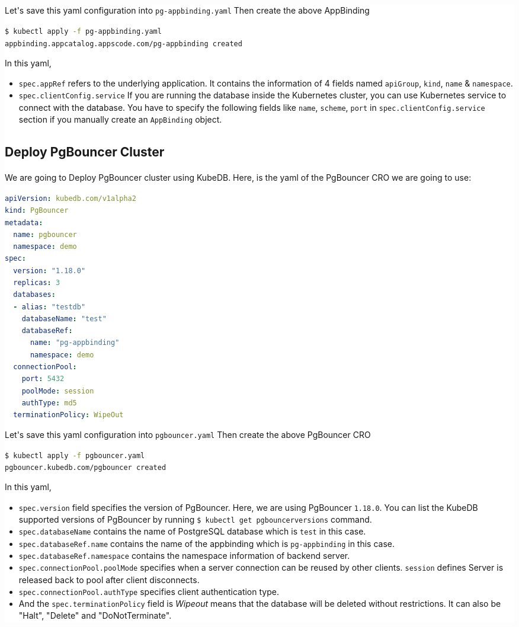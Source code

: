 ```bash
```
Let's save this yaml configuration into `pg-appbinding.yaml` 
Then create the above AppBinding

```bash
$ kubectl apply -f pg-appbinding.yaml 
appbinding.appcatalog.appscode.com/pg-appbinding created
```
In this yaml,
* `spec.appRef` refers to the underlying application. It contains the information of 4 fields named `apiGroup`, `kind`, `name` & `namespace`.
* `spec.clientConfig.service` If you are running the database inside the Kubernetes cluster, you can use Kubernetes service to connect with the database. You have to specify the following fields like `name`, `scheme`, `port` in `spec.clientConfig.service` section if you manually create an `AppBinding` object.


## Deploy PgBouncer Cluster

We are going to Deploy PgBouncer cluster using KubeDB.
Here, is the yaml of the PgBouncer CRO we are going to use:

```yaml
apiVersion: kubedb.com/v1alpha2
kind: PgBouncer
metadata:
  name: pgbouncer
  namespace: demo
spec:
  version: "1.18.0"
  replicas: 3
  databases:
  - alias: "testdb"
    databaseName: "test"
    databaseRef:
      name: "pg-appbinding"
      namespace: demo
  connectionPool:
    port: 5432
    poolMode: session
    authType: md5
  terminationPolicy: WipeOut
```

Let's save this yaml configuration into `pgbouncer.yaml` 
Then create the above PgBouncer CRO

```bash
$ kubectl apply -f pgbouncer.yaml
pgbouncer.kubedb.com/pgbouncer created
```
In this yaml,
* `spec.version` field specifies the version of PgBouncer. Here, we are using PgBouncer `1.18.0`. You can list the KubeDB supported versions of PgBouncer by running `$ kubectl get pgbouncerversions` command.
* `spec.databaseName` contains the name of PostgreSQL database which is `test` in this case.
* `spec.databaseRef.name` contains the name of the appbinding which is `pg-appbinding` in this case.
* `spec.databaseRef.namespace` contains the namespace information of backend server.
* `spec.connectionPool.poolMode` specifies when a server connection can be reused by other clients. `session` defines Server is released back to pool after client disconnects.
* `spec.connectionPool.authType` specifies client authentication type.
* And the `spec.terminationPolicy` field is *Wipeout* means that the database will be deleted without restrictions. It can also be "Halt", "Delete" and "DoNotTerminate".
